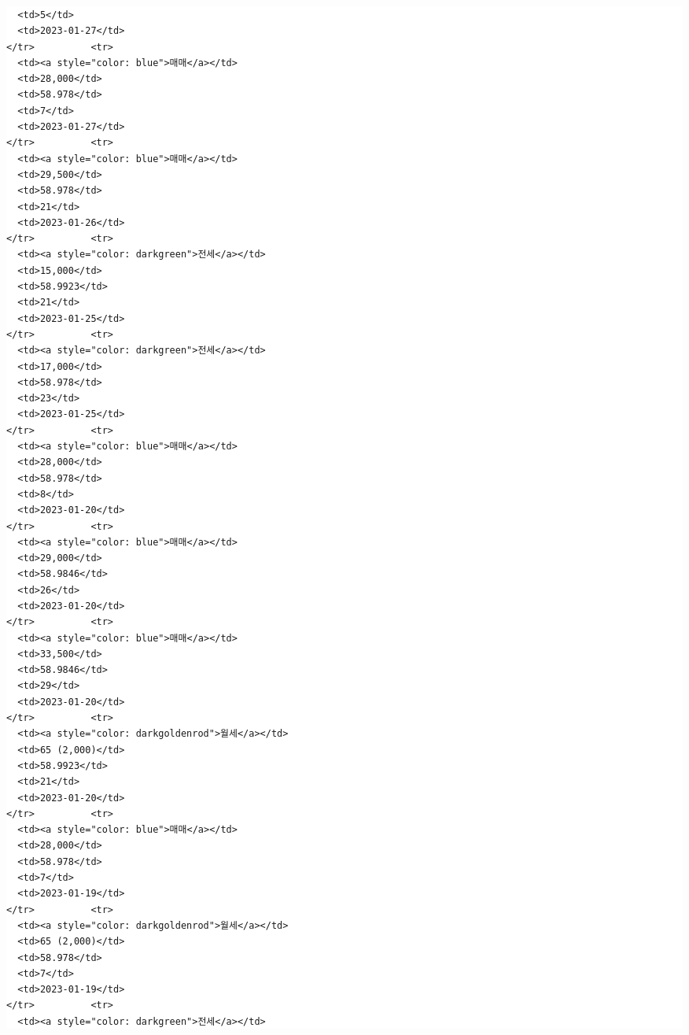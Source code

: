       <td>5</td>
      <td>2023-01-27</td>
    </tr>          <tr>
      <td><a style="color: blue">매매</a></td>
      <td>28,000</td>
      <td>58.978</td>
      <td>7</td>
      <td>2023-01-27</td>
    </tr>          <tr>
      <td><a style="color: blue">매매</a></td>
      <td>29,500</td>
      <td>58.978</td>
      <td>21</td>
      <td>2023-01-26</td>
    </tr>          <tr>
      <td><a style="color: darkgreen">전세</a></td>
      <td>15,000</td>
      <td>58.9923</td>
      <td>21</td>
      <td>2023-01-25</td>
    </tr>          <tr>
      <td><a style="color: darkgreen">전세</a></td>
      <td>17,000</td>
      <td>58.978</td>
      <td>23</td>
      <td>2023-01-25</td>
    </tr>          <tr>
      <td><a style="color: blue">매매</a></td>
      <td>28,000</td>
      <td>58.978</td>
      <td>8</td>
      <td>2023-01-20</td>
    </tr>          <tr>
      <td><a style="color: blue">매매</a></td>
      <td>29,000</td>
      <td>58.9846</td>
      <td>26</td>
      <td>2023-01-20</td>
    </tr>          <tr>
      <td><a style="color: blue">매매</a></td>
      <td>33,500</td>
      <td>58.9846</td>
      <td>29</td>
      <td>2023-01-20</td>
    </tr>          <tr>
      <td><a style="color: darkgoldenrod">월세</a></td>
      <td>65 (2,000)</td>
      <td>58.9923</td>
      <td>21</td>
      <td>2023-01-20</td>
    </tr>          <tr>
      <td><a style="color: blue">매매</a></td>
      <td>28,000</td>
      <td>58.978</td>
      <td>7</td>
      <td>2023-01-19</td>
    </tr>          <tr>
      <td><a style="color: darkgoldenrod">월세</a></td>
      <td>65 (2,000)</td>
      <td>58.978</td>
      <td>7</td>
      <td>2023-01-19</td>
    </tr>          <tr>
      <td><a style="color: darkgreen">전세</a></td>